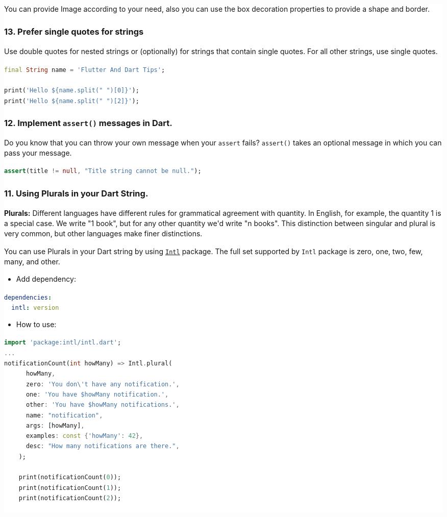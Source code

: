 You can provide Image according to your need, also you can use the box decoration properties to provide a shape and border.

### 13. Prefer single quotes for strings
Use double quotes for nested strings or (optionally) for strings that contain single quotes. For all other strings, use single quotes.

```dart
final String name = 'Flutter And Dart Tips';

print('Hello ${name.split(" ")[0]}');
print('Hello ${name.split(" ")[2]}');

```

### 12. Implement `assert()` messages in Dart.

Do you know that you can throw your own message when your `assert` fails?
`assert()` takes an optional message in which you can pass your message.

```dart
assert(title != null, "Title string cannot be null.");
```

### 11. Using Plurals in your Dart String.

**Plurals:** Different languages have different rules for grammatical agreement with quantity. In English, for example, the quantity 1 is a special case. We write "1 book", but for any other quantity we'd write "n books". This distinction between singular and plural is very common, but other languages make finer distinctions.

You can use Plurals in your Dart string by using [`Intl`](https://pub.dev/packages/intl) package. The full set supported by `Intl` package is zero, one, two, few, many, and other.

- Add dependency:

```yaml
dependencies:
  intl: version
```

- How to use:

```dart
import 'package:intl/intl.dart';
...
notificationCount(int howMany) => Intl.plural(
      howMany,
      zero: 'You don\'t have any notification.',
      one: 'You have $howMany notification.',
      other: 'You have $howMany notifications.',
      name: "notification",
      args: [howMany],
      examples: const {'howMany': 42},
      desc: "How many notifications are there.",
    );

    print(notificationCount(0));
    print(notificationCount(1));
    print(notificationCount(2));
    
```
